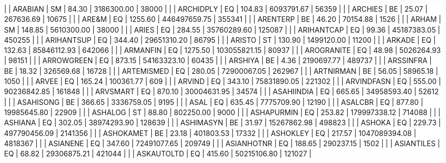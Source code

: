 |  | ARABIAN | SM | 84.30 | 3186300.00 | 38000 |
|  | ARCHIDPLY | EQ | 104.83 | 6093791.67 | 56359 |
|  | ARCHIES | BE | 25.07 | 267636.69 | 10675 |
|  | ARE&M | EQ | 1255.60 | 446497659.75 | 355341 |
|  | ARENTERP | BE | 46.20 | 70154.88 | 1526 |
|  | ARHAM | SM | 148.85 | 5610300.00 | 38000 |
|  | ARIES | EQ | 284.55 | 35760289.60 | 125087 |
|  | ARIHANTCAP | EQ | 99.36 | 45187383.05 | 450255 |
|  | ARIHANTSUP | EQ | 344.40 | 29651310.20 | 86795 |
|  | ARISTO | ST | 130.90 | 1499120.00 | 11200 |
|  | ARKADE | EQ | 132.63 | 85846112.93 | 642066 |
|  | ARMANFIN | EQ | 1275.50 | 103055821.15 | 80937 |
|  | AROGRANITE | EQ | 48.98 | 5026264.93 | 98151 |
|  | ARROWGREEN | EQ | 873.15 | 54163323.10 | 60435 |
|  | ARSHIYA | BE | 4.36 | 2190697.77 | 489737 |
|  | ARSSINFRA | BE | 18.32 | 326569.68 | 16728 |
|  | ARTEMISMED | EQ | 280.05 | 72900067.05 | 262967 |
|  | ARTNIRMAN | BE | 56.05 | 58965.18 | 1050 |
|  | ARVEE | EQ | 165.24 | 100361.77 | 609 |
|  | ARVIND | EQ | 343.10 | 75831890.05 | 221302 |
|  | ARVINDFASN | EQ | 555.00 | 90236842.85 | 161848 |
|  | ARVSMART | EQ | 870.10 | 30004631.95 | 34574 |
|  | ASAHIINDIA | EQ | 665.65 | 34958593.40 | 52612 |
|  | ASAHISONG | BE | 366.65 | 3336759.05 | 9195 |
|  | ASAL | EQ | 635.45 | 7775709.90 | 12190 |
|  | ASALCBR | EQ | 877.80 | 19985645.80 | 22909 |
|  | ASHALOG | ST | 88.80 | 802250.00 | 9000 |
|  | ASHAPURMIN | EQ | 253.82 | 179997338.12 | 714088 |
|  | ASHIANA | EQ | 302.05 | 38974293.90 | 128639 |
|  | ASHIMASYN | BE | 31.97 | 15267862.98 | 498823 |
|  | ASHOKA | EQ | 229.73 | 497790456.09 | 2141356 |
|  | ASHOKAMET | BE | 23.18 | 401803.53 | 17332 |
|  | ASHOKLEY | EQ | 217.57 | 1047089394.08 | 4818367 |
|  | ASIANENE | EQ | 347.60 | 72491077.65 | 209749 |
|  | ASIANHOTNR | EQ | 188.65 | 290237.15 | 1502 |
|  | ASIANTILES | EQ | 68.82 | 29306875.21 | 421044 |
|  | ASKAUTOLTD | EQ | 415.60 | 50215106.80 | 121027 |
